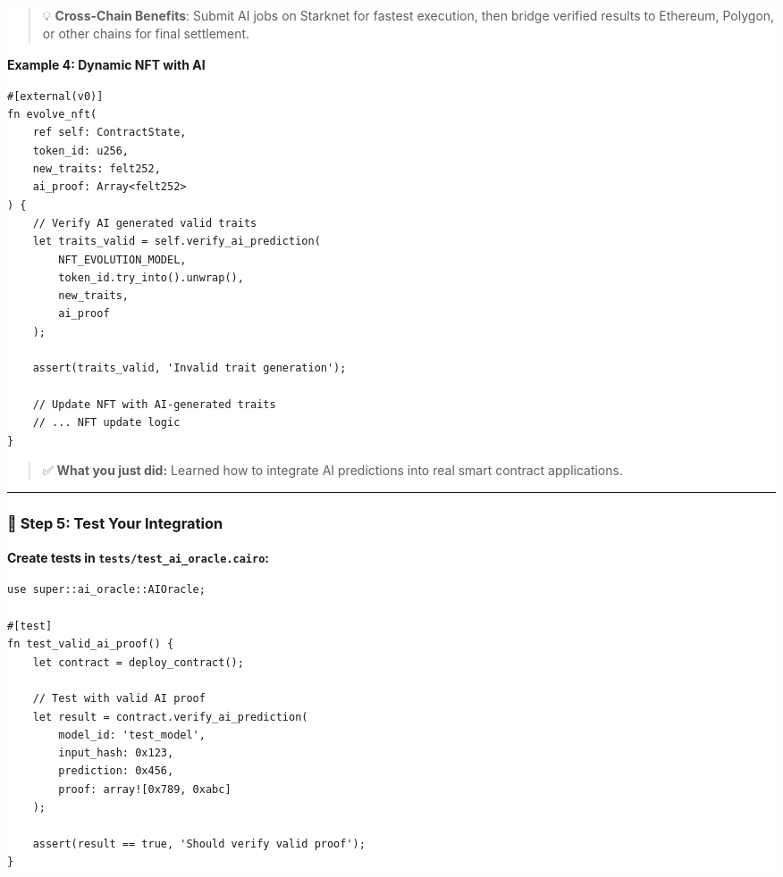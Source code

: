 > 💡 **Cross-Chain Benefits**: Submit AI jobs on Starknet for fastest execution, then bridge verified results to Ethereum, Polygon, or other chains for final settlement.

**Example 4: Dynamic NFT with AI**
```cairo
#[external(v0)]
fn evolve_nft(
    ref self: ContractState,
    token_id: u256,
    new_traits: felt252,
    ai_proof: Array<felt252>
) {
    // Verify AI generated valid traits
    let traits_valid = self.verify_ai_prediction(
        NFT_EVOLUTION_MODEL,
        token_id.try_into().unwrap(),
        new_traits,
        ai_proof
    );
    
    assert(traits_valid, 'Invalid trait generation');
    
    // Update NFT with AI-generated traits
    // ... NFT update logic
}
```

> ✅ **What you just did:** Learned how to integrate AI predictions into real smart contract applications.

---

### 🧪 **Step 5: Test Your Integration**

**Create tests in `tests/test_ai_oracle.cairo`:**
```cairo
use super::ai_oracle::AIOracle;

#[test]
fn test_valid_ai_proof() {
    let contract = deploy_contract();
    
    // Test with valid AI proof
    let result = contract.verify_ai_prediction(
        model_id: 'test_model',
        input_hash: 0x123,
        prediction: 0x456,
        proof: array![0x789, 0xabc]
    );
    
    assert(result == true, 'Should verify valid proof');
}
```
